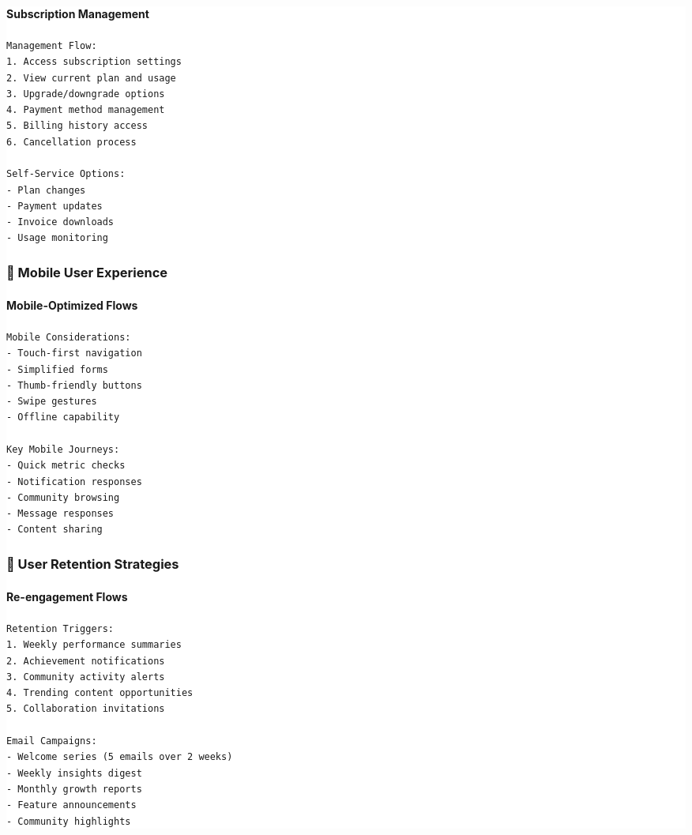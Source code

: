 #### Subscription Management
```
Management Flow:
1. Access subscription settings
2. View current plan and usage
3. Upgrade/downgrade options
4. Payment method management
5. Billing history access
6. Cancellation process

Self-Service Options:
- Plan changes
- Payment updates
- Invoice downloads
- Usage monitoring
```

### 📱 Mobile User Experience

#### Mobile-Optimized Flows
```
Mobile Considerations:
- Touch-first navigation
- Simplified forms
- Thumb-friendly buttons
- Swipe gestures
- Offline capability

Key Mobile Journeys:
- Quick metric checks
- Notification responses
- Community browsing
- Message responses
- Content sharing
```

### 🔄 User Retention Strategies

#### Re-engagement Flows
```
Retention Triggers:
1. Weekly performance summaries
2. Achievement notifications
3. Community activity alerts
4. Trending content opportunities
5. Collaboration invitations

Email Campaigns:
- Welcome series (5 emails over 2 weeks)
- Weekly insights digest
- Monthly growth reports
- Feature announcements
- Community highlights
```
